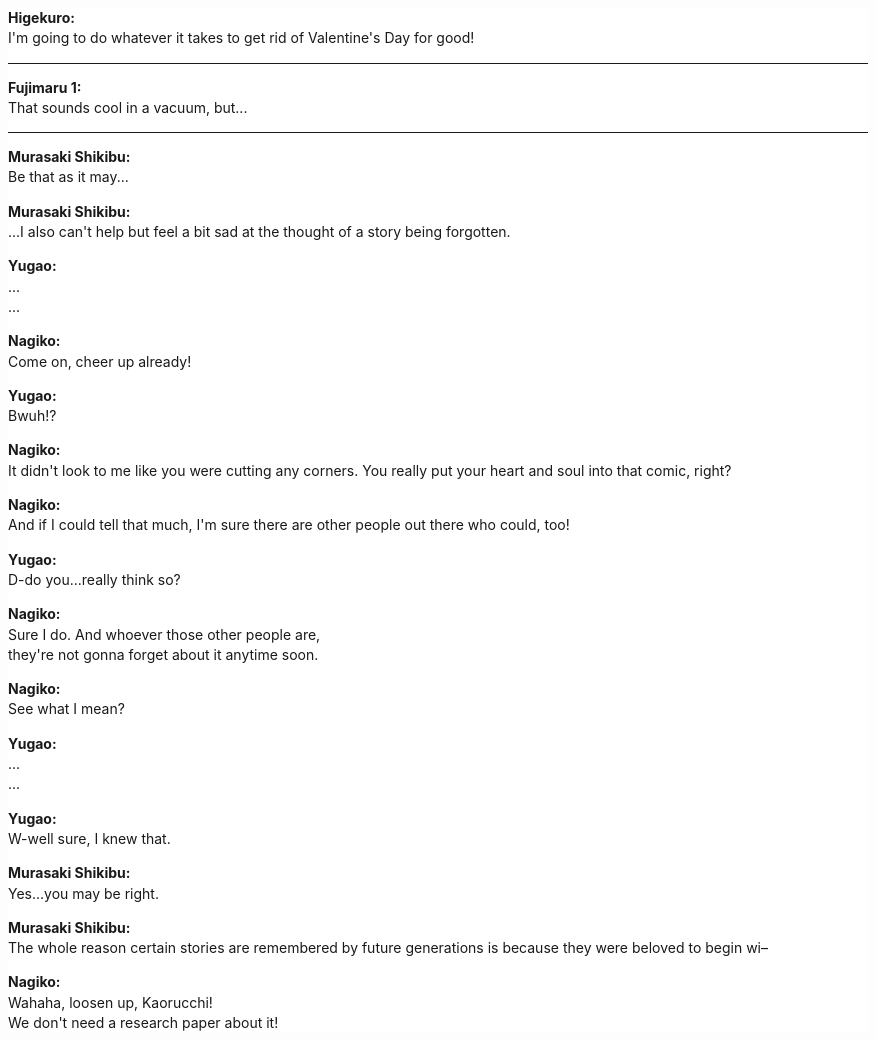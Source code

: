 **Higekuro:**   
I'm going to do whatever it takes to get rid of Valentine's Day for good!  
  
---  
  
**Fujimaru 1:**   
That sounds cool in a vacuum, but...  
  
---  
  
**Murasaki Shikibu:**   
Be that as it may...  
  
**Murasaki Shikibu:**   
...I also can't help but feel a bit sad at the thought of a story being forgotten.  
  
**Yugao:**   
...  
...  
  
**Nagiko:**   
Come on, cheer up already!  
  
**Yugao:**   
Bwuh!?  
  
**Nagiko:**   
It didn't look to me like you were cutting any corners. You really put your heart and soul into that comic, right?  
  
**Nagiko:**   
And if I could tell that much, I'm sure there are other people out there who could, too!  
  
**Yugao:**   
D-do you...really think so?  
  
**Nagiko:**   
Sure I do. And whoever those other people are,  
they're not gonna forget about it anytime soon.  
  
**Nagiko:**   
See what I mean?  
  
**Yugao:**   
...  
...  
  
**Yugao:**   
W-well sure, I knew that.  
  
**Murasaki Shikibu:**   
Yes...you may be right.  
  
**Murasaki Shikibu:**   
The whole reason certain stories are remembered by future generations is because they were beloved to begin wi&ndash;  
  
**Nagiko:**   
Wahaha, loosen up, Kaorucchi!  
We don't need a research paper about it!  
  